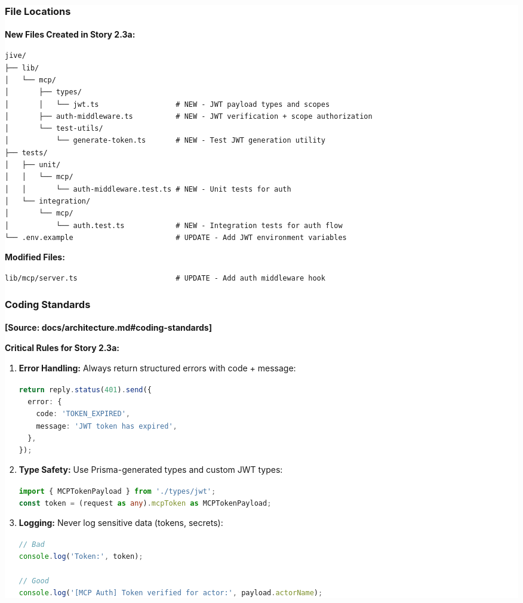 ### File Locations

**New Files Created in Story 2.3a:**

```
jive/
├── lib/
│   └── mcp/
│       ├── types/
│       │   └── jwt.ts                  # NEW - JWT payload types and scopes
│       ├── auth-middleware.ts          # NEW - JWT verification + scope authorization
│       └── test-utils/
│           └── generate-token.ts       # NEW - Test JWT generation utility
├── tests/
│   ├── unit/
│   │   └── mcp/
│   │       └── auth-middleware.test.ts # NEW - Unit tests for auth
│   └── integration/
│       └── mcp/
│           └── auth.test.ts            # NEW - Integration tests for auth flow
└── .env.example                        # UPDATE - Add JWT environment variables
```

**Modified Files:**

```
lib/mcp/server.ts                       # UPDATE - Add auth middleware hook
```

### Coding Standards

**[Source: docs/architecture.md#coding-standards]**

**Critical Rules for Story 2.3a:**

1. **Error Handling:** Always return structured errors with code + message:

   ```typescript
   return reply.status(401).send({
     error: {
       code: 'TOKEN_EXPIRED',
       message: 'JWT token has expired',
     },
   });
   ```

2. **Type Safety:** Use Prisma-generated types and custom JWT types:

   ```typescript
   import { MCPTokenPayload } from './types/jwt';
   const token = (request as any).mcpToken as MCPTokenPayload;
   ```

3. **Logging:** Never log sensitive data (tokens, secrets):

   ```typescript
   // Bad
   console.log('Token:', token);

   // Good
   console.log('[MCP Auth] Token verified for actor:', payload.actorName);
   ```
